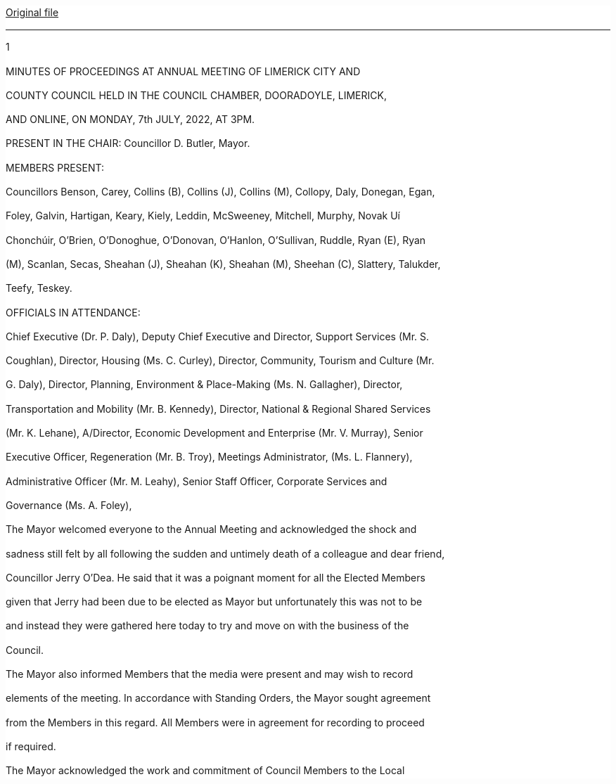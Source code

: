 [Original file](https://www.limerick.ie/sites/default/files/media/documents/2022-09/01%20%28a%29%20Minutes%20Annual%20Meeting%2007.07.2022.pdf)

---
1

MINUTES OF PROCEEDINGS AT ANNUAL MEETING OF LIMERICK CITY AND

COUNTY COUNCIL HELD IN THE COUNCIL CHAMBER, DOORADOYLE, LIMERICK,

AND ONLINE, ON MONDAY, 7th JULY, 2022, AT 3PM.

PRESENT IN THE CHAIR: Councillor D. Butler, Mayor.

MEMBERS PRESENT:

Councillors Benson, Carey, Collins (B), Collins (J), Collins (M), Collopy, Daly, Donegan, Egan,

Foley, Galvin, Hartigan, Keary, Kiely, Leddin, McSweeney, Mitchell, Murphy, Novak Uí

Chonchúir, O’Brien, O’Donoghue, O’Donovan, O’Hanlon, O’Sullivan, Ruddle, Ryan (E), Ryan

(M), Scanlan, Secas, Sheahan (J), Sheahan (K), Sheahan (M), Sheehan (C), Slattery, Talukder,

Teefy, Teskey.

OFFICIALS IN ATTENDANCE:

Chief Executive (Dr. P. Daly), Deputy Chief Executive and Director, Support Services (Mr. S.

Coughlan), Director, Housing (Ms. C. Curley), Director, Community, Tourism and Culture (Mr.

G. Daly), Director, Planning, Environment & Place-Making (Ms. N. Gallagher), Director,

Transportation and Mobility (Mr. B. Kennedy), Director, National & Regional Shared Services

(Mr. K. Lehane), A/Director, Economic Development and Enterprise (Mr. V. Murray), Senior

Executive Officer, Regeneration (Mr. B. Troy), Meetings Administrator, (Ms. L. Flannery),

Administrative Officer (Mr. M. Leahy), Senior Staff Officer, Corporate Services and

Governance (Ms. A. Foley),

The Mayor welcomed everyone to the Annual Meeting and acknowledged the shock and

sadness still felt by all following the sudden and untimely death of a colleague and dear friend,

Councillor Jerry O’Dea. He said that it was a poignant moment for all the Elected Members

given that Jerry had been due to be elected as Mayor but unfortunately this was not to be

and instead they were gathered here today to try and move on with the business of the

Council.

The Mayor also informed Members that the media were present and may wish to record

elements of the meeting. In accordance with Standing Orders, the Mayor sought agreement

from the Members in this regard. All Members were in agreement for recording to proceed

if required.

The Mayor acknowledged the work and commitment of Council Members to the Local
